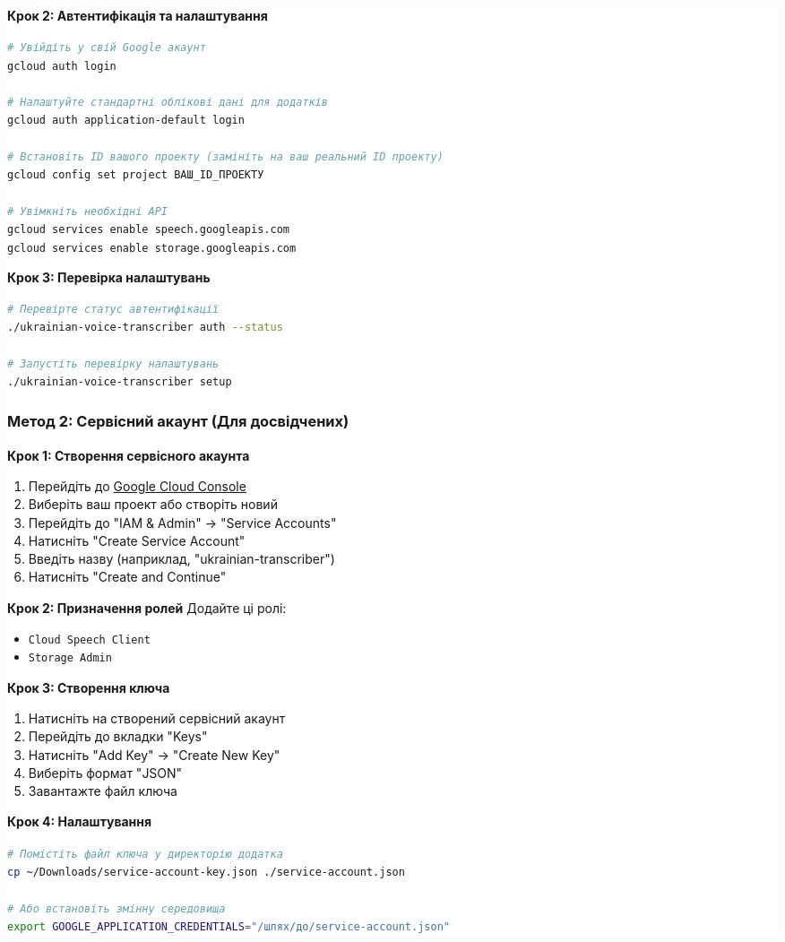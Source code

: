 **Крок 2: Автентифікація та налаштування**
```bash
# Увійдіть у свій Google акаунт
gcloud auth login

# Налаштуйте стандартні облікові дані для додатків
gcloud auth application-default login

# Встановіть ID вашого проекту (замініть на ваш реальний ID проекту)
gcloud config set project ВАШ_ID_ПРОЕКТУ

# Увімкніть необхідні API
gcloud services enable speech.googleapis.com
gcloud services enable storage.googleapis.com
```

**Крок 3: Перевірка налаштувань**
```bash
# Перевірте статус автентифікації
./ukrainian-voice-transcriber auth --status

# Запустіть перевірку налаштувань
./ukrainian-voice-transcriber setup
```

### Метод 2: Сервісний акаунт (Для досвідчених)

**Крок 1: Створення сервісного акаунта**
1. Перейдіть до [Google Cloud Console](https://console.cloud.google.com/)
2. Виберіть ваш проект або створіть новий
3. Перейдіть до "IAM & Admin" → "Service Accounts"
4. Натисніть "Create Service Account"
5. Введіть назву (наприклад, "ukrainian-transcriber")
6. Натисніть "Create and Continue"

**Крок 2: Призначення ролей**
Додайте ці ролі:
- `Cloud Speech Client`
- `Storage Admin`

**Крок 3: Створення ключа**
1. Натисніть на створений сервісний акаунт
2. Перейдіть до вкладки "Keys"
3. Натисніть "Add Key" → "Create New Key"
4. Виберіть формат "JSON"
5. Завантажте файл ключа

**Крок 4: Налаштування**
```bash
# Помістіть файл ключа у директорію додатка
cp ~/Downloads/service-account-key.json ./service-account.json

# Або встановіть змінну середовища
export GOOGLE_APPLICATION_CREDENTIALS="/шлях/до/service-account.json"
```
